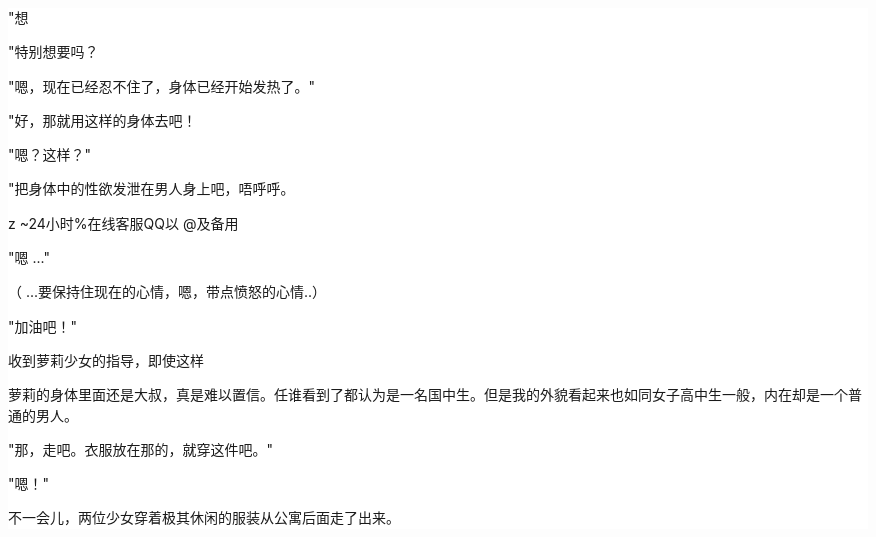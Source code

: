 "想





"特别想要吗？



"嗯，现在已经忍不住了，身体已经开始发热了。"





"好，那就用这样的身体去吧！



"嗯？这样？"





"把身体中的性欲发泄在男人身上吧，唔呼呼。

z ~24小时%在线客服QQ以 @及备用



"嗯 ..."



（ ...要保持住现在的心情，嗯，带点愤怒的心情..）



"加油吧！"



收到萝莉少女的指导，即使这样





萝莉的身体里面还是大叔，真是难以置信。任谁看到了都认为是一名国中生。但是我的外貌看起来也如同女子高中生一般，内在却是一个普通的男人。







"那，走吧。衣服放在那的，就穿这件吧。"





"嗯！"







不一会儿，两位少女穿着极其休闲的服装从公寓后面走了出来。


